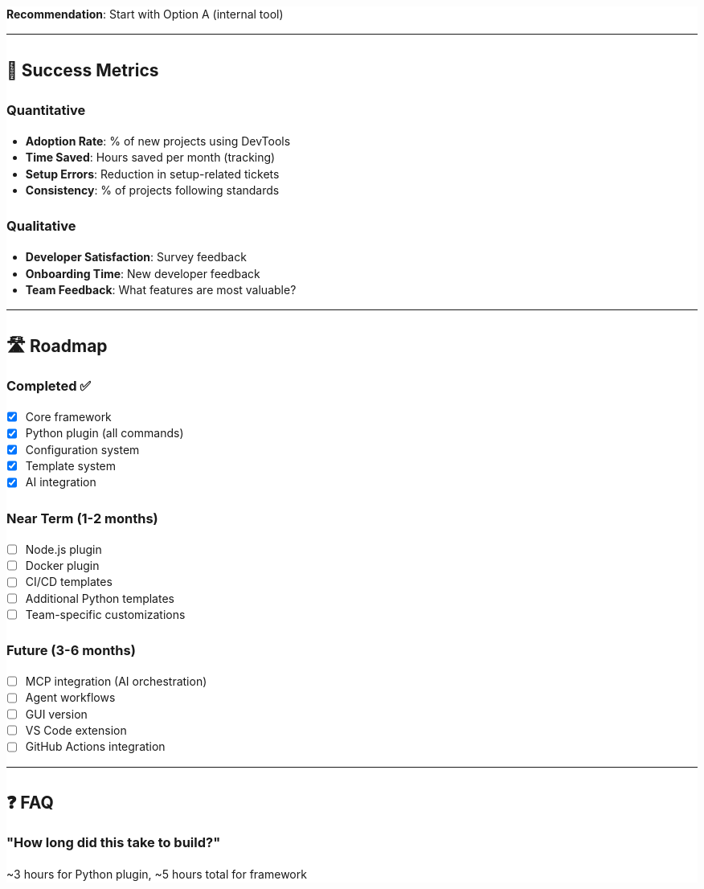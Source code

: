 **Recommendation**: Start with Option A (internal tool)

---

## 🎯 Success Metrics

### Quantitative
- **Adoption Rate**: % of new projects using DevTools
- **Time Saved**: Hours saved per month (tracking)
- **Setup Errors**: Reduction in setup-related tickets
- **Consistency**: % of projects following standards

### Qualitative
- **Developer Satisfaction**: Survey feedback
- **Onboarding Time**: New developer feedback
- **Team Feedback**: What features are most valuable?

---

## 🛣️ Roadmap

### Completed ✅
- [x] Core framework
- [x] Python plugin (all commands)
- [x] Configuration system
- [x] Template system
- [x] AI integration

### Near Term (1-2 months)
- [ ] Node.js plugin
- [ ] Docker plugin
- [ ] CI/CD templates
- [ ] Additional Python templates
- [ ] Team-specific customizations

### Future (3-6 months)
- [ ] MCP integration (AI orchestration)
- [ ] Agent workflows
- [ ] GUI version
- [ ] VS Code extension
- [ ] GitHub Actions integration

---

## ❓ FAQ

### "How long did this take to build?"
~3 hours for Python plugin, ~5 hours total for framework

